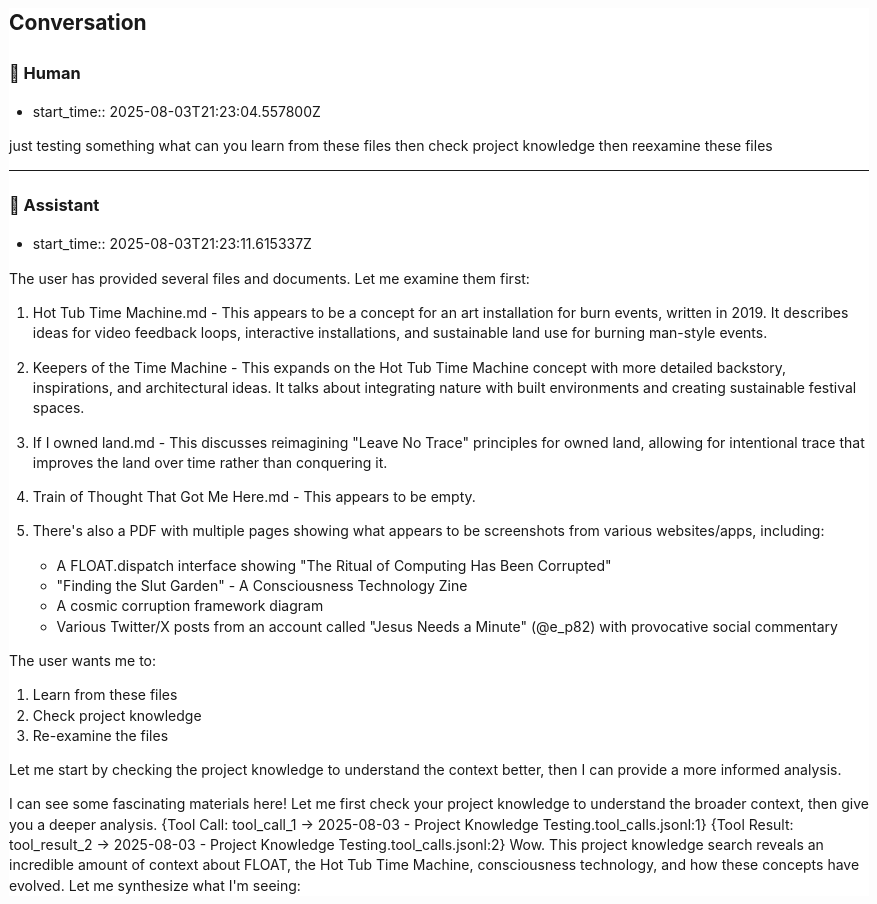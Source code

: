 ## Conversation

### 👤 Human
- start_time:: 2025-08-03T21:23:04.557800Z

just testing something 
what can you learn from these files 
then check project knowledge 
then reexamine these files

---

### 🤖 Assistant
- start_time:: 2025-08-03T21:23:11.615337Z

<thinking>
The user has provided several files and documents. Let me examine them first:

1. Hot Tub Time Machine.md - This appears to be a concept for an art installation for burn events, written in 2019. It describes ideas for video feedback loops, interactive installations, and sustainable land use for burning man-style events.

2. Keepers of the Time Machine - This expands on the Hot Tub Time Machine concept with more detailed backstory, inspirations, and architectural ideas. It talks about integrating nature with built environments and creating sustainable festival spaces.

3. If I owned land.md - This discusses reimagining "Leave No Trace" principles for owned land, allowing for intentional trace that improves the land over time rather than conquering it.

4. Train of Thought That Got Me Here.md - This appears to be empty.

5. There's also a PDF with multiple pages showing what appears to be screenshots from various websites/apps, including:
   - A FLOAT.dispatch interface showing "The Ritual of Computing Has Been Corrupted"
   - "Finding the Slut Garden" - A Consciousness Technology Zine
   - A cosmic corruption framework diagram
   - Various Twitter/X posts from an account called "Jesus Needs a Minute" (@e_p82) with provocative social commentary

The user wants me to:
1. Learn from these files
2. Check project knowledge 
3. Re-examine the files

Let me start by checking the project knowledge to understand the context better, then I can provide a more informed analysis.
</thinking>

I can see some fascinating materials here! Let me first check your project knowledge to understand the broader context, then give you a deeper analysis.
{Tool Call: tool_call_1 → 2025-08-03 - Project Knowledge Testing.tool_calls.jsonl:1}
{Tool Result: tool_result_2 → 2025-08-03 - Project Knowledge Testing.tool_calls.jsonl:2}
<thinking>
Wow. This project knowledge search reveals an incredible amount of context about FLOAT, the Hot Tub Time Machine, consciousness technology, and how these concepts have evolved. Let me synthesize what I'm seeing:
